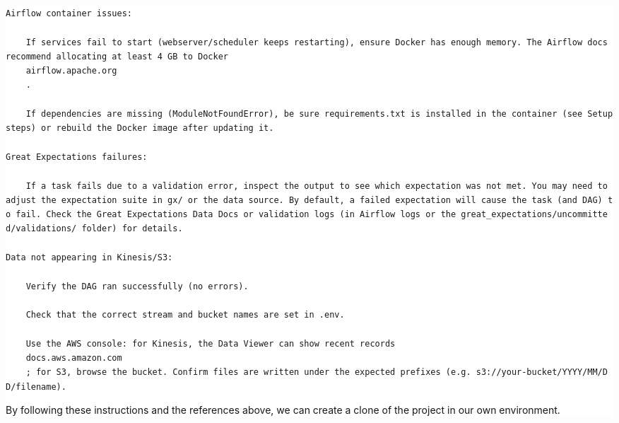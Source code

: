     Airflow container issues:

        If services fail to start (webserver/scheduler keeps restarting), ensure Docker has enough memory. The Airflow docs recommend allocating at least 4 GB to Docker
        airflow.apache.org
        .

        If dependencies are missing (ModuleNotFoundError), be sure requirements.txt is installed in the container (see Setup steps) or rebuild the Docker image after updating it.

    Great Expectations failures:

        If a task fails due to a validation error, inspect the output to see which expectation was not met. You may need to adjust the expectation suite in gx/ or the data source. By default, a failed expectation will cause the task (and DAG) to fail. Check the Great Expectations Data Docs or validation logs (in Airflow logs or the great_expectations/uncommitted/validations/ folder) for details.

    Data not appearing in Kinesis/S3:

        Verify the DAG ran successfully (no errors).

        Check that the correct stream and bucket names are set in .env.

        Use the AWS console: for Kinesis, the Data Viewer can show recent records
        docs.aws.amazon.com
        ; for S3, browse the bucket. Confirm files are written under the expected prefixes (e.g. s3://your-bucket/YYYY/MM/DD/filename).

By following these instructions and the references above, we can create a clone of the project in our own environment.
